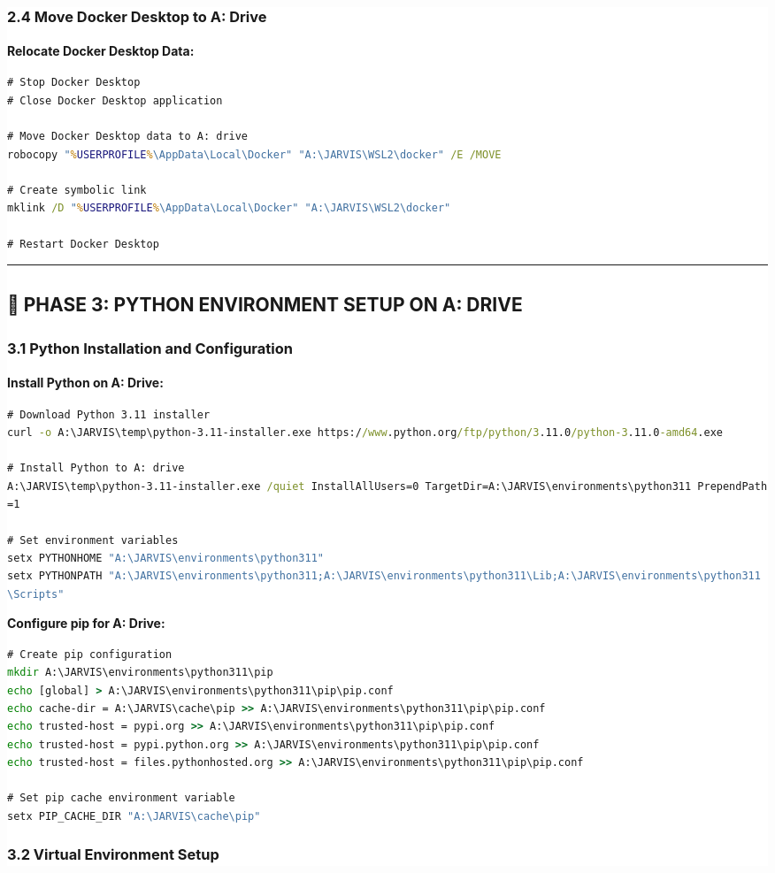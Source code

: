 ### **2.4 Move Docker Desktop to A: Drive**

**Relocate Docker Desktop Data:**
```cmd
# Stop Docker Desktop
# Close Docker Desktop application

# Move Docker Desktop data to A: drive
robocopy "%USERPROFILE%\AppData\Local\Docker" "A:\JARVIS\WSL2\docker" /E /MOVE

# Create symbolic link
mklink /D "%USERPROFILE%\AppData\Local\Docker" "A:\JARVIS\WSL2\docker"

# Restart Docker Desktop
```

---

## 🐍 PHASE 3: PYTHON ENVIRONMENT SETUP ON A: DRIVE

### **3.1 Python Installation and Configuration**

**Install Python on A: Drive:**
```cmd
# Download Python 3.11 installer
curl -o A:\JARVIS\temp\python-3.11-installer.exe https://www.python.org/ftp/python/3.11.0/python-3.11.0-amd64.exe

# Install Python to A: drive
A:\JARVIS\temp\python-3.11-installer.exe /quiet InstallAllUsers=0 TargetDir=A:\JARVIS\environments\python311 PrependPath=1

# Set environment variables
setx PYTHONHOME "A:\JARVIS\environments\python311"
setx PYTHONPATH "A:\JARVIS\environments\python311;A:\JARVIS\environments\python311\Lib;A:\JARVIS\environments\python311\Scripts"
```

**Configure pip for A: Drive:**
```cmd
# Create pip configuration
mkdir A:\JARVIS\environments\python311\pip
echo [global] > A:\JARVIS\environments\python311\pip\pip.conf
echo cache-dir = A:\JARVIS\cache\pip >> A:\JARVIS\environments\python311\pip\pip.conf
echo trusted-host = pypi.org >> A:\JARVIS\environments\python311\pip\pip.conf
echo trusted-host = pypi.python.org >> A:\JARVIS\environments\python311\pip\pip.conf
echo trusted-host = files.pythonhosted.org >> A:\JARVIS\environments\python311\pip\pip.conf

# Set pip cache environment variable
setx PIP_CACHE_DIR "A:\JARVIS\cache\pip"
```

### **3.2 Virtual Environment Setup**
